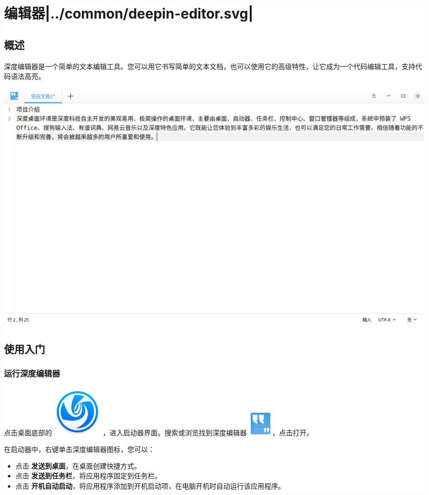 # 编辑器|../common/deepin-editor.svg|

## 概述

深度编辑器是一个简单的文本编辑工具。您可以用它书写简单的文本文档，也可以使用它的高级特性，让它成为一个代码编辑工具，支持代码语法高亮。

![overview](jpg/overview.jpg)

## 使用入门

### 运行深度编辑器

点击桌面底部的 ![launcher_icon](icon/launcher_icon.svg) ，进入启动器界面。搜索或浏览找到深度编辑器 ![deepin-editor](icon/deepin-editor.svg)，点击打开。

在启动器中，右键单击深度编辑器图标，您可以：
 - 点击 **发送到桌面**，在桌面创建快捷方式。
 - 点击 **发送到任务栏**，将应用程序固定到任务栏。
 - 点击 **开机自动启动**，将应用程序添加到开机启动项，在电脑开机时自动运行该应用程序。

